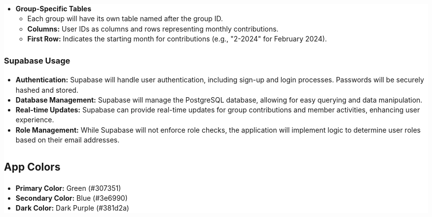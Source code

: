 - **Group-Specific Tables**
  - Each group will have its own table named after the group ID.
  - **Columns:** User IDs as columns and rows representing monthly contributions.
  - **First Row:** Indicates the starting month for contributions (e.g., "2-2024" for February 2024).

### Supabase Usage
- **Authentication:** Supabase will handle user authentication, including sign-up and login processes. Passwords will be securely hashed and stored.
- **Database Management:** Supabase will manage the PostgreSQL database, allowing for easy querying and data manipulation.
- **Real-time Updates:** Supabase can provide real-time updates for group contributions and member activities, enhancing user experience.
- **Role Management:** While Supabase will not enforce role checks, the application will implement logic to determine user roles based on their email addresses.

## App Colors
- **Primary Color:** Green (#307351)
- **Secondary Color:** Blue (#3e6990)
- **Dark Color:** Dark Purple (#381d2a)
